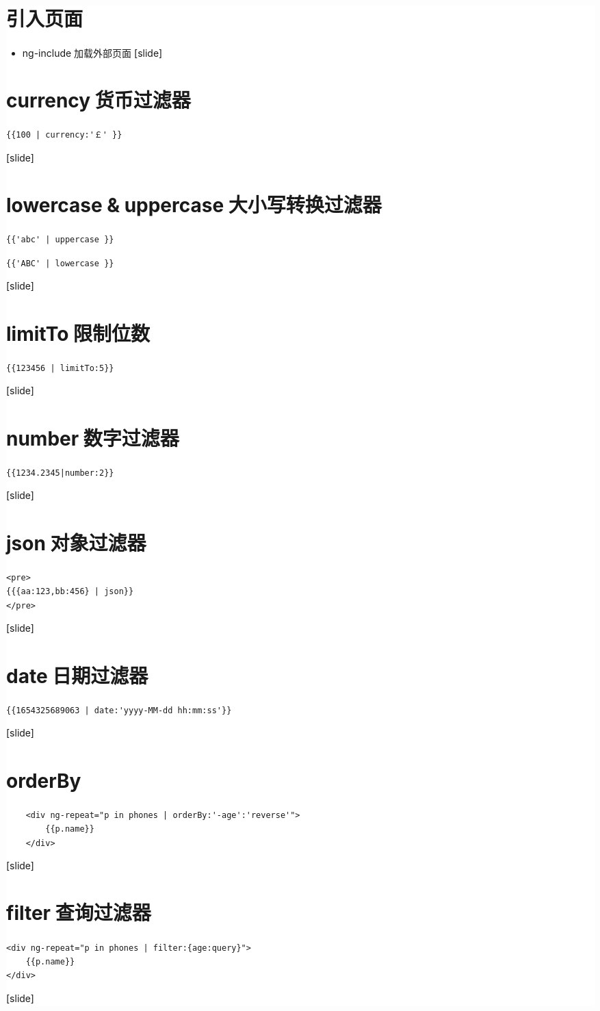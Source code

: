 # 引入页面
- ng-include 加载外部页面
[slide]
# currency 货币过滤器
```
{{100 | currency:'￡' }}
```
[slide]
# lowercase & uppercase 大小写转换过滤器
```
{{'abc' | uppercase }}
```

```
{{'ABC' | lowercase }}
```

[slide]
# limitTo 限制位数
```
{{123456 | limitTo:5}}
```
[slide]
# number 数字过滤器
```
{{1234.2345|number:2}}
```
[slide]
# json 对象过滤器
```
<pre>
{{{aa:123,bb:456} | json}}
</pre>
```
[slide]
# date 日期过滤器
```
{{1654325689063 | date:'yyyy-MM-dd hh:mm:ss'}}
```
[slide]
#  orderBy
```
    <div ng-repeat="p in phones | orderBy:'-age':'reverse'">
        {{p.name}}
    </div>
```
[slide]
# filter 查询过滤器
```
<div ng-repeat="p in phones | filter:{age:query}">
    {{p.name}}
</div>
```
[slide]